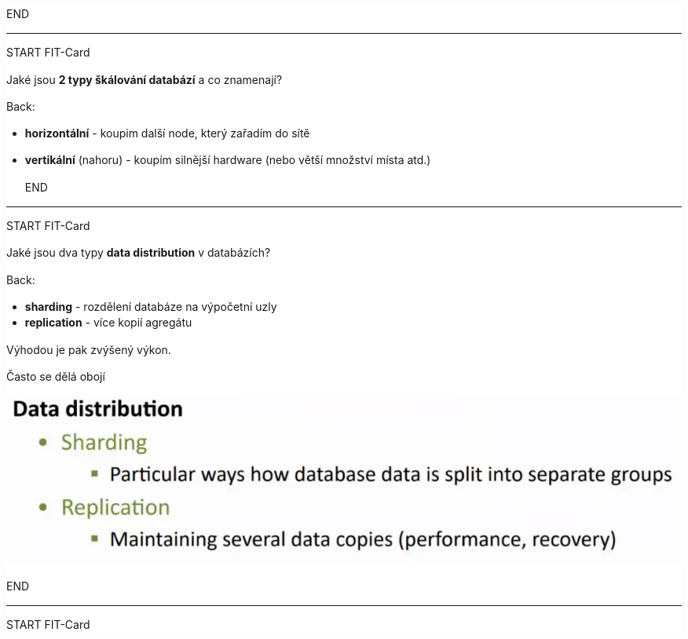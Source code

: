


END

---

START
FIT-Card

Jaké jsou **2 typy škálování databází** a co znamenají?

Back:

- **horizontální** - koupim další node, který zařadím do sítě
- **vertikální** (nahoru) - koupím silnější hardware (nebo větší množství místa atd.)
  
  END

---

START
FIT-Card

Jaké jsou dva typy **data distribution** v databázích?

Back:

- **sharding** - rozdělení databáze na výpočetní uzly
- **replication** - více kopií agregátu



Výhodou je pak zvýšený výkon.





Často se dělá obojí

![](../../../Assets/Pasted%20image%2020241011105820.png)




END

---

START
FIT-Card
